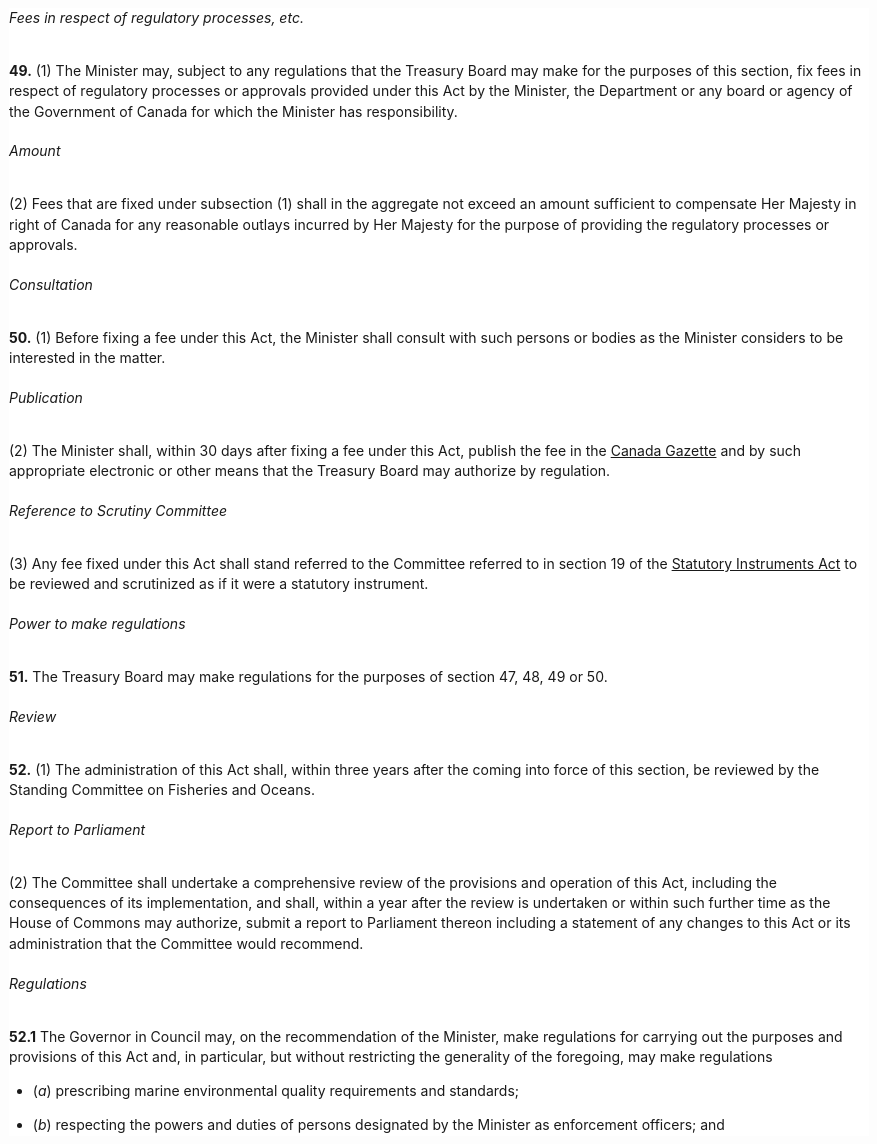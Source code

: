 ###### Fees in respect of regulatory processes, etc.

**49.** (1) The Minister may, subject to any regulations that the Treasury Board may make for the purposes of this section, fix fees in respect of regulatory processes or approvals provided under this Act by the Minister, the Department or any board or agency of the Government of Canada for which the Minister has responsibility.

###### Amount

(2) Fees that are fixed under subsection (1) shall in the aggregate not exceed an amount sufficient to compensate Her Majesty in right of Canada for any reasonable outlays incurred by Her Majesty for the purpose of providing the regulatory processes or approvals.

###### Consultation

**50.** (1) Before fixing a fee under this Act, the Minister shall consult with such persons or bodies as the Minister considers to be interested in the matter.

###### Publication

(2) The Minister shall, within 30 days after fixing a fee under this Act, publish the fee in the [Canada Gazette](http://www.gazette.gc.ca/) and by such appropriate electronic or other means that the Treasury Board may authorize by regulation.

###### Reference to Scrutiny Committee

(3) Any fee fixed under this Act shall stand referred to the Committee referred to in section 19 of the [Statutory Instruments Act](/canada/eng/acts/S/S-22.md) to be reviewed and scrutinized as if it were a statutory instrument.

###### Power to make regulations

**51.** The Treasury Board may make regulations for the purposes of section 47, 48, 49 or 50.

###### Review

**52.** (1) The administration of this Act shall, within three years after the coming into force of this section, be reviewed by the Standing Committee on Fisheries and Oceans.

###### Report to Parliament

(2) The Committee shall undertake a comprehensive review of the provisions and operation of this Act, including the consequences of its implementation, and shall, within a year after the review is undertaken or within such further time as the House of Commons may authorize, submit a report to Parliament thereon including a statement of any changes to this Act or its administration that the Committee would recommend.

###### Regulations

**52.1** The Governor in Council may, on the recommendation of the Minister, make regulations for carrying out the purposes and provisions of this Act and, in particular, but without restricting the generality of the foregoing, may make regulations

  * (_a_) prescribing marine environmental quality requirements and standards;

  * (_b_) respecting the powers and duties of persons designated by the Minister as enforcement officers; and

